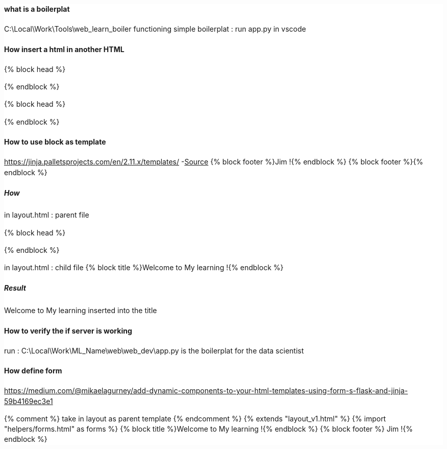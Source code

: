 #### what is a boilerplat

C:\Local\Work\Tools\web_learn_boiler
functioning simple boilerplat :
run app.py in vscode

#### How insert a html in another HTML

{% block head %}

<title>{% block title %}{% endblock %} - My Webpage</title>
{% endblock %}

<div w3-include-html="cs_in_header.html"></div>

{% block head %}

<title>{% block title %}{% endblock %}</title>
{% endblock %}

#### How to use block as template

https://jinja.palletsprojects.com/en/2.11.x/templates/ -[Source](#https://flask.palletsprojects.com/en/1.1.x/patterns/templateinheritance/)
{% block footer %}Jim !{% endblock %}
{% block footer %}{% endblock %}

##### How

in layout.html : parent file

{% block head %}

<title> hi {% block title %}{% endblock %}</title>
{% endblock %}

in layout.html : child file
{% block title %}Welcome to My learning !{% endblock %}

##### Result

Welcome to My learning inserted into the title

#### How to verify the if server is working

run : C:\Local\Work\ML_Name\web\web_dev\app.py
is the boilerplat for the data scientist

#### How define form

https://medium.com/@mikaelagurney/add-dynamic-components-to-your-html-templates-using-form-s-flask-and-jinja-59b4169ec3e1


{% comment %} take in layout as parent template {% endcomment %}
{% extends "layout_v1.html" %}
{% import "helpers/forms.html" as forms %}
{% block title %}Welcome to My learning !{% endblock %}
{% block footer %} Jim !{% endblock %}
